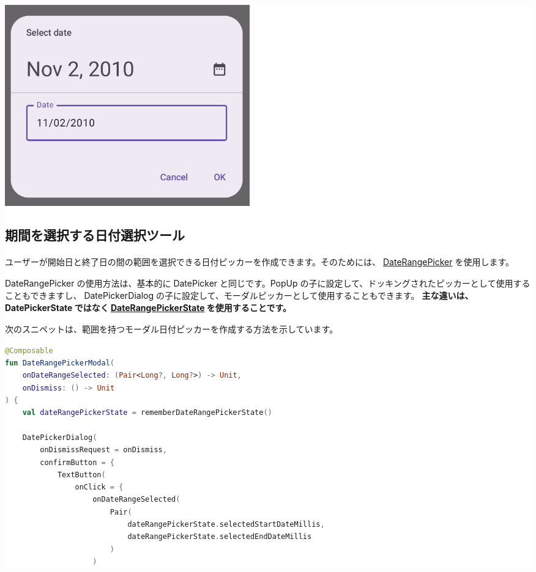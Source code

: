 <img src="./画像/入力モーダルデートピッカーの実装例.png" width="400">


## 期間を選択する日付選択ツール

ユーザーが開始日と終了日の間の範囲を選択できる日付ピッカーを作成できます。そのためには、 [DateRangePicker](https://developer.android.com/reference/kotlin/androidx/compose/material3/package-summary?_gl=1*1cs3832*_up*MQ..*_ga*MTA0NTg2NTA1Mi4xNzI0NjU4NTI1*_ga_6HH9YJMN9M*MTcyNTE3OTU2Ni40LjAuMTcyNTE3OTU2Ni4wLjAuMA..#DateRangePicker(androidx.compose.material3.DateRangePickerState,androidx.compose.ui.Modifier,androidx.compose.material3.DatePickerFormatter,kotlin.Function0,kotlin.Function0,kotlin.Boolean,androidx.compose.material3.DatePickerColors)) を使用します。

DateRangePicker の使用方法は、基本的に DatePicker と同じです。PopUp の子に設定して、ドッキングされたピッカーとして使用することもできますし、 DatePickerDialog の子に設定して、モーダルピッカーとして使用することもできます。 **主な違いは、DatePickerState ではなく [DateRangePickerState](https://developer.android.com/reference/kotlin/androidx/compose/material3/DateRangePickerState?_gl=1*1tvw9u8*_up*MQ..*_ga*MTA0NTg2NTA1Mi4xNzI0NjU4NTI1*_ga_6HH9YJMN9M*MTcyNTE3OTU2Ni40LjAuMTcyNTE3OTU2Ni4wLjAuMA..) を使用することです。**

次のスニペットは、範囲を持つモーダル日付ピッカーを作成する方法を示しています。

```kotlin
@Composable
fun DateRangePickerModal(
    onDateRangeSelected: (Pair<Long?, Long?>) -> Unit,
    onDismiss: () -> Unit
) {
    val dateRangePickerState = rememberDateRangePickerState()

    DatePickerDialog(
        onDismissRequest = onDismiss,
        confirmButton = {
            TextButton(
                onClick = {
                    onDateRangeSelected(
                        Pair(
                            dateRangePickerState.selectedStartDateMillis,
                            dateRangePickerState.selectedEndDateMillis
                        )
                    )
```